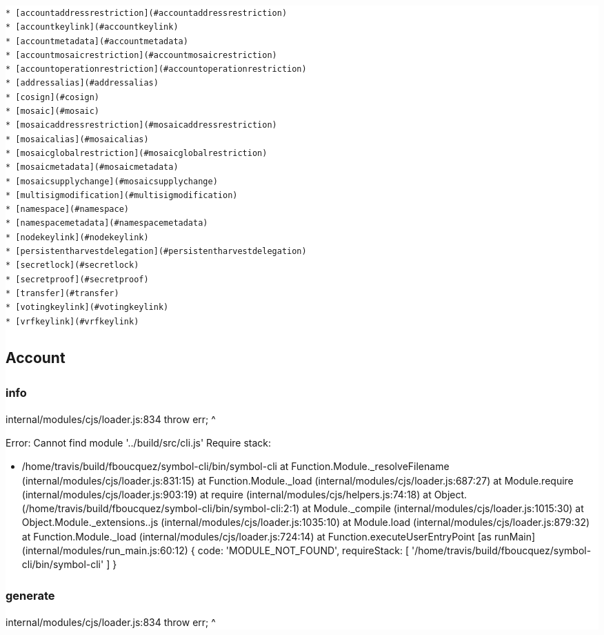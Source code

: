     * [accountaddressrestriction](#accountaddressrestriction)
    * [accountkeylink](#accountkeylink)
    * [accountmetadata](#accountmetadata)
    * [accountmosaicrestriction](#accountmosaicrestriction)
    * [accountoperationrestriction](#accountoperationrestriction)
    * [addressalias](#addressalias)
    * [cosign](#cosign)
    * [mosaic](#mosaic)
    * [mosaicaddressrestriction](#mosaicaddressrestriction)
    * [mosaicalias](#mosaicalias)
    * [mosaicglobalrestriction](#mosaicglobalrestriction)
    * [mosaicmetadata](#mosaicmetadata)
    * [mosaicsupplychange](#mosaicsupplychange)
    * [multisigmodification](#multisigmodification)
    * [namespace](#namespace)
    * [namespacemetadata](#namespacemetadata)
    * [nodekeylink](#nodekeylink)
    * [persistentharvestdelegation](#persistentharvestdelegation)
    * [secretlock](#secretlock)
    * [secretproof](#secretproof)
    * [transfer](#transfer)
    * [votingkeylink](#votingkeylink)
    * [vrfkeylink](#vrfkeylink)
## Account

### info

internal/modules/cjs/loader.js:834
  throw err;
  ^

Error: Cannot find module '../build/src/cli.js'
Require stack:
- /home/travis/build/fboucquez/symbol-cli/bin/symbol-cli
    at Function.Module._resolveFilename (internal/modules/cjs/loader.js:831:15)
    at Function.Module._load (internal/modules/cjs/loader.js:687:27)
    at Module.require (internal/modules/cjs/loader.js:903:19)
    at require (internal/modules/cjs/helpers.js:74:18)
    at Object.<anonymous> (/home/travis/build/fboucquez/symbol-cli/bin/symbol-cli:2:1)
    at Module._compile (internal/modules/cjs/loader.js:1015:30)
    at Object.Module._extensions..js (internal/modules/cjs/loader.js:1035:10)
    at Module.load (internal/modules/cjs/loader.js:879:32)
    at Function.Module._load (internal/modules/cjs/loader.js:724:14)
    at Function.executeUserEntryPoint [as runMain] (internal/modules/run_main.js:60:12) {
  code: 'MODULE_NOT_FOUND',
  requireStack: [ '/home/travis/build/fboucquez/symbol-cli/bin/symbol-cli' ]
}

### generate

internal/modules/cjs/loader.js:834
  throw err;
  ^
